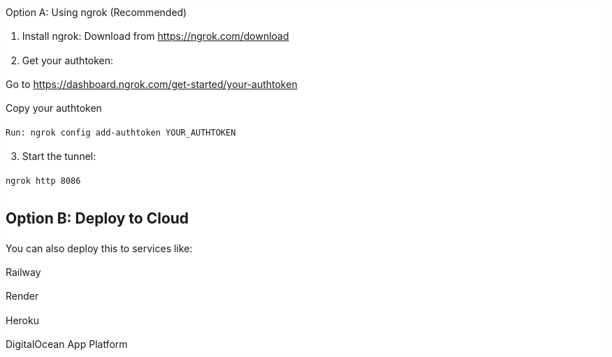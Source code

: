 Option A: Using ngrok (Recommended)
1. Install ngrok:
Download from https://ngrok.com/download

2. Get your authtoken:

Go to https://dashboard.ngrok.com/get-started/your-authtoken

Copy your authtoken
```bash
Run: ngrok config add-authtoken YOUR_AUTHTOKEN
```
3. Start the tunnel:

```bash
ngrok http 8086
```

## Option B: Deploy to Cloud
You can also deploy this to services like:

Railway

Render

Heroku

DigitalOcean App Platform
